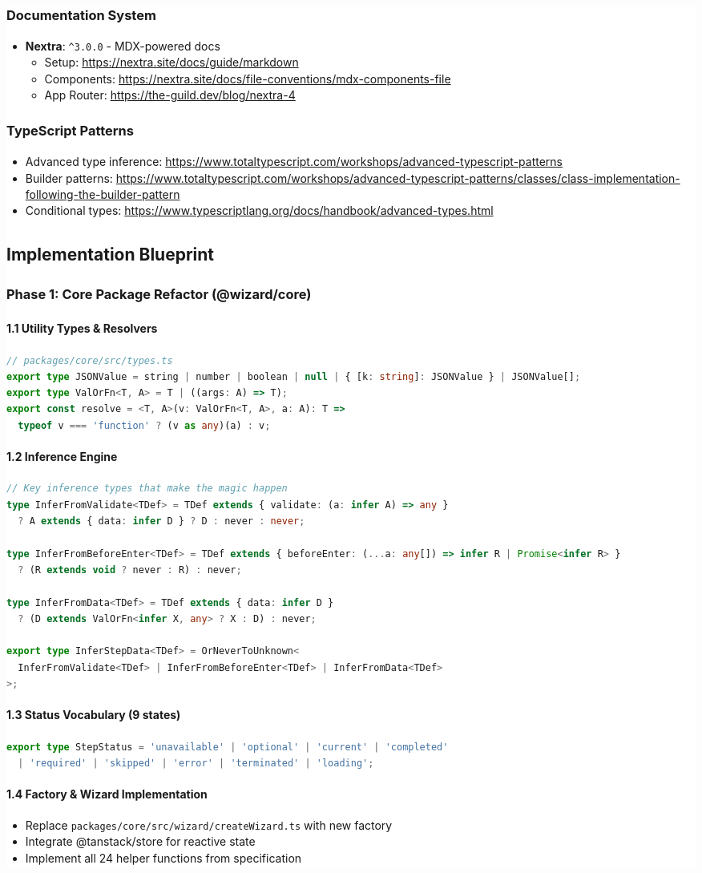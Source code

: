 ### Documentation System
- **Nextra**: `^3.0.0` - MDX-powered docs
  - Setup: https://nextra.site/docs/guide/markdown
  - Components: https://nextra.site/docs/file-conventions/mdx-components-file
  - App Router: https://the-guild.dev/blog/nextra-4

### TypeScript Patterns
- Advanced type inference: https://www.totaltypescript.com/workshops/advanced-typescript-patterns
- Builder patterns: https://www.totaltypescript.com/workshops/advanced-typescript-patterns/classes/class-implementation-following-the-builder-pattern
- Conditional types: https://www.typescriptlang.org/docs/handbook/advanced-types.html

## Implementation Blueprint

### Phase 1: Core Package Refactor (@wizard/core)

#### 1.1 Utility Types & Resolvers
```ts
// packages/core/src/types.ts
export type JSONValue = string | number | boolean | null | { [k: string]: JSONValue } | JSONValue[];
export type ValOrFn<T, A> = T | ((args: A) => T);
export const resolve = <T, A>(v: ValOrFn<T, A>, a: A): T =>
  typeof v === 'function' ? (v as any)(a) : v;
```

#### 1.2 Inference Engine
```ts
// Key inference types that make the magic happen
type InferFromValidate<TDef> = TDef extends { validate: (a: infer A) => any }
  ? A extends { data: infer D } ? D : never : never;

type InferFromBeforeEnter<TDef> = TDef extends { beforeEnter: (...a: any[]) => infer R | Promise<infer R> }
  ? (R extends void ? never : R) : never;

type InferFromData<TDef> = TDef extends { data: infer D }
  ? (D extends ValOrFn<infer X, any> ? X : D) : never;

export type InferStepData<TDef> = OrNeverToUnknown<
  InferFromValidate<TDef> | InferFromBeforeEnter<TDef> | InferFromData<TDef>
>;
```

#### 1.3 Status Vocabulary (9 states)
```ts
export type StepStatus = 'unavailable' | 'optional' | 'current' | 'completed'
  | 'required' | 'skipped' | 'error' | 'terminated' | 'loading';
```

#### 1.4 Factory & Wizard Implementation
- Replace `packages/core/src/wizard/createWizard.ts` with new factory
- Integrate @tanstack/store for reactive state
- Implement all 24 helper functions from specification
